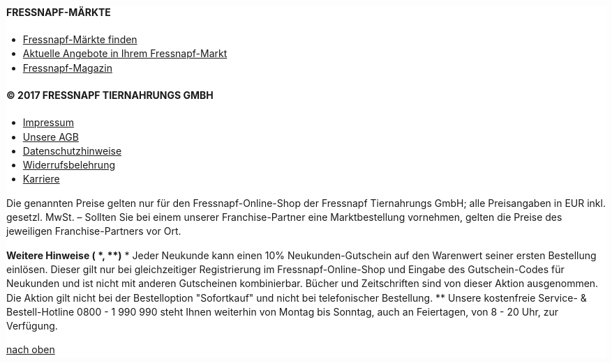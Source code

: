 #### FRESSNAPF-MÄRKTE

-   <a href="/marktfinder" class="link-hero">Fressnapf-Märkte finden</a>
-   <a href="/aktions-angebote" class="link-hero">Aktuelle Angebote in Ihrem Fressnapf-Markt</a>
-   <a href="/fressnapf-journal-alt" class="link-hero">Fressnapf-Magazin</a>

#### © 2017 FRESSNAPF TIERNAHRUNGS GMBH

-   <a href="/impressum" class="link-hero">Impressum</a>
-   <a href="/agb" class="link-hero">Unsere AGB</a>
-   <a href="/datenschutzerklaerung" class="link-hero">Datenschutzhinweise</a>
-   <a href="/widerrufsbelehrung" class="link-hero">Widerrufsbelehrung</a>
-   <a href="http://www.fressnapf.com/de-de/karriere.aspx?utm_source=fressnapf.de&amp;utm_medium=referral&amp;utm_campaign=startseite_karriere_footer-grau" class="link-hero">Karriere</a>

Die genannten Preise gelten nur für den Fressnapf-Online-Shop der Fressnapf Tiernahrungs GmbH; alle Preisangaben in EUR inkl. gesetzl. MwSt. – Sollten Sie bei einem unserer Franchise-Partner eine Marktbestellung vornehmen, gelten die Preise des jeweiligen Franchise-Partners vor Ort.

**Weitere Hinweise ( \*, \*\*)**
\* Jeder Neukunde kann einen 10% Neukunden-Gutschein auf den Warenwert seiner ersten Bestellung einlösen. Dieser gilt nur bei gleichzeitiger Registrierung im Fressnapf-Online-Shop und Eingabe des Gutschein-Codes für Neukunden und ist nicht mit anderen Gutscheinen kombinierbar. Bücher und Zeitschriften sind von dieser Aktion ausgenommen. Die Aktion gilt nicht bei der Bestelloption "Sofortkauf" und nicht bei telefonischer Bestellung.
\*\* Unsere kostenfreie Service- & Bestell-Hotline 0800 - 1 990 990 steht Ihnen weiterhin von Montag bis Sonntag, auch an Feiertagen, von 8 - 20 Uhr, zur Verfügung.

<a href="#" class="back-to-top">nach oben</a>


